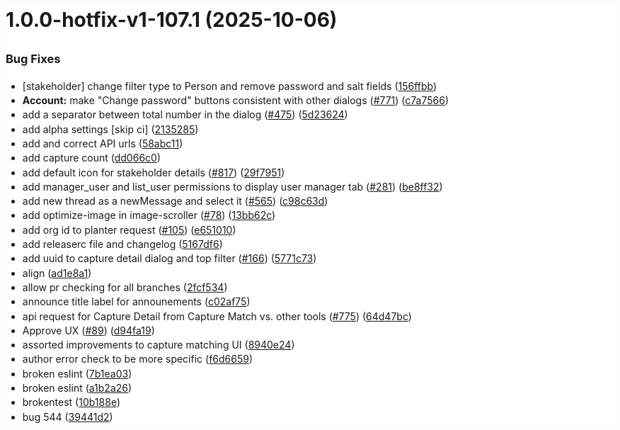 # 1.0.0-hotfix-v1-107.1 (2025-10-06)


### Bug Fixes

* [stakeholder] change filter type to Person and remove password and salt fields ([156ffbb](https://github.com/bashSunny101/treetracker-admin-client/commit/156ffbb5fa9c725ee7045533bae2f819eb656d72))
* **Account:** make "Change password" buttons consistent with other dialogs ([#771](https://github.com/bashSunny101/treetracker-admin-client/issues/771)) ([c7a7566](https://github.com/bashSunny101/treetracker-admin-client/commit/c7a75669b41d654f149de97307ea06025f3dc04e))
* add a separator between total number in the dialog ([#475](https://github.com/bashSunny101/treetracker-admin-client/issues/475)) ([5d23624](https://github.com/bashSunny101/treetracker-admin-client/commit/5d23624fb1e6c43d277fff00bced0d61b4cf6696))
* add alpha settings [skip ci] ([2135285](https://github.com/bashSunny101/treetracker-admin-client/commit/21352857b5d42a5ed810eb1213414ad07c56bc2d))
* add and correct API urls ([58abc11](https://github.com/bashSunny101/treetracker-admin-client/commit/58abc11f83e48271b09173aeb680bb1ddee7d9ac))
* add capture count ([dd066c0](https://github.com/bashSunny101/treetracker-admin-client/commit/dd066c05822e8796502df284582f77f0282a74ae))
* add default icon for stakeholder details ([#817](https://github.com/bashSunny101/treetracker-admin-client/issues/817)) ([29f7951](https://github.com/bashSunny101/treetracker-admin-client/commit/29f7951bca2034061c6dc1dc3da9d38049adb9e3))
* add manager_user and list_user permissions to display user manager tab ([#281](https://github.com/bashSunny101/treetracker-admin-client/issues/281)) ([be8ff32](https://github.com/bashSunny101/treetracker-admin-client/commit/be8ff32324adb0bf74ebebe338bfa32eb05f58ac))
* add new thread as a newMessage and select it ([#565](https://github.com/bashSunny101/treetracker-admin-client/issues/565)) ([c98c63d](https://github.com/bashSunny101/treetracker-admin-client/commit/c98c63dbdd5256867b0c52f8b43c5057c71409cf))
* add optimize-image in image-scroller ([#78](https://github.com/bashSunny101/treetracker-admin-client/issues/78)) ([13bb62c](https://github.com/bashSunny101/treetracker-admin-client/commit/13bb62ce38c8b3bf00ccbfdd2156f50a4631549a))
* add org id to planter request ([#105](https://github.com/bashSunny101/treetracker-admin-client/issues/105)) ([e651010](https://github.com/bashSunny101/treetracker-admin-client/commit/e6510107a4ad12d18ef61d59d88f6896e18ef1c9))
* add releaserc file and changelog ([5167df6](https://github.com/bashSunny101/treetracker-admin-client/commit/5167df62fa4784e06701f3896de9517288dd81ca))
* add uuid to capture detail dialog and top filter ([#166](https://github.com/bashSunny101/treetracker-admin-client/issues/166)) ([5771c73](https://github.com/bashSunny101/treetracker-admin-client/commit/5771c735103c3dff78d957b1b6f40a8c59ef265d))
* align ([ad1e8a1](https://github.com/bashSunny101/treetracker-admin-client/commit/ad1e8a1f4d86d96d0c1b2251fdefec5751b3353c))
* allow pr checking for all branches ([2fcf534](https://github.com/bashSunny101/treetracker-admin-client/commit/2fcf534836d7c9f05b07ec72047c6942dbe263d8))
* announce title label for announements ([c02af75](https://github.com/bashSunny101/treetracker-admin-client/commit/c02af75e4afcd600b4bbad6ced6289727e131e94))
* api request for Capture Detail from Capture Match vs. other tools ([#775](https://github.com/bashSunny101/treetracker-admin-client/issues/775)) ([64d47bc](https://github.com/bashSunny101/treetracker-admin-client/commit/64d47bc3dc7172d1ae440f16d1030f4f25de8539))
* Approve UX  ([#89](https://github.com/bashSunny101/treetracker-admin-client/issues/89)) ([d94fa19](https://github.com/bashSunny101/treetracker-admin-client/commit/d94fa198ea3d53d72cff65c0267b14656a416caa))
* assorted improvements to capture matching UI ([8940e24](https://github.com/bashSunny101/treetracker-admin-client/commit/8940e24ce99d7f75e5c31a14cdf9e131b14be4e3))
* author error check to be more specific ([f6d6659](https://github.com/bashSunny101/treetracker-admin-client/commit/f6d6659b5ac3dfa89613a492303756e61f4851a8))
* broken eslint ([7b1ea03](https://github.com/bashSunny101/treetracker-admin-client/commit/7b1ea03e8724ca973e6ddcee2047b428ce8f3b33))
* broken eslint ([a1b2a26](https://github.com/bashSunny101/treetracker-admin-client/commit/a1b2a268970c50684fc91ae6fae751accad6abee))
* brokentest ([10b188e](https://github.com/bashSunny101/treetracker-admin-client/commit/10b188e9f4e2755b037122f98519ec4e6399060f))
* bug 544 ([39441d2](https://github.com/bashSunny101/treetracker-admin-client/commit/39441d271599b3d3462d171a3efb7b928fae0372))